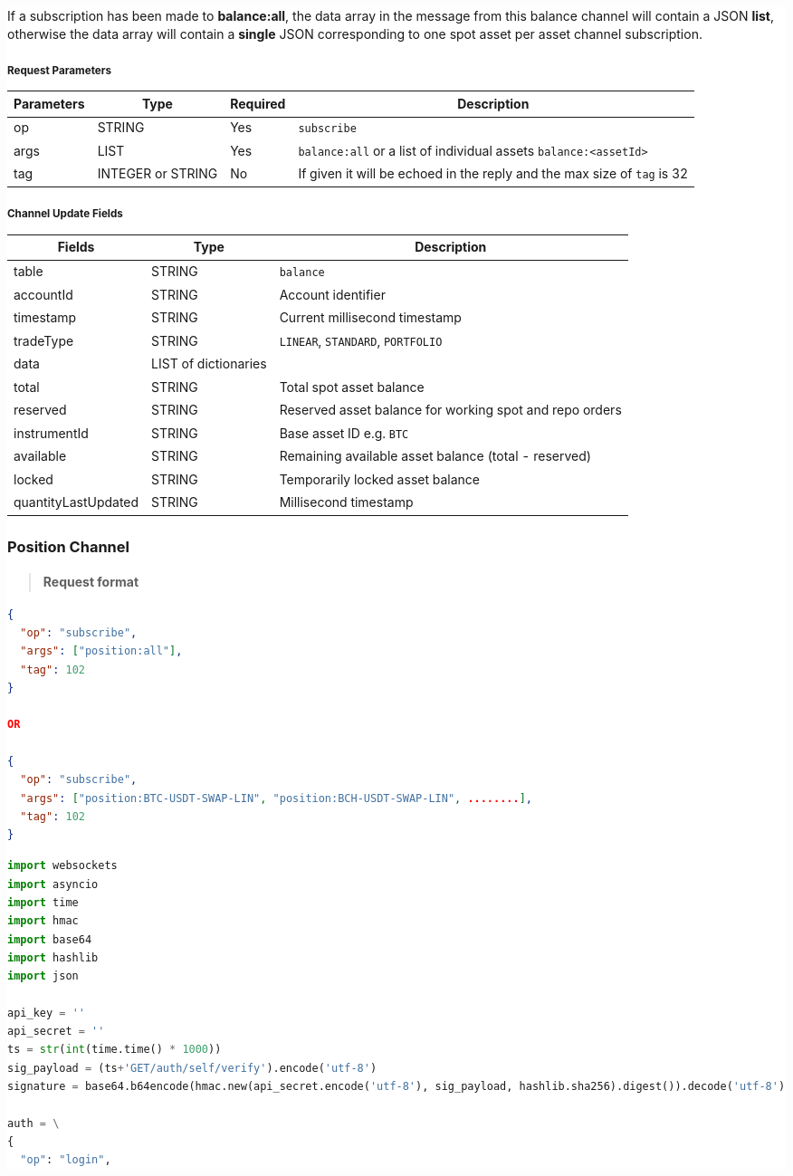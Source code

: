 If a subscription has been made to **balance:all**, the data array in the message from this balance channel will contain a JSON **list**, otherwise the data array will contain a **single** JSON corresponding to one spot asset per asset channel subscription.

<sub>**Request Parameters**</sub> 

Parameters |Type| Required| Description |
--------|-----|---|-----------|
op | STRING| Yes |  `subscribe`
args | LIST | Yes | `balance:all` or a list of individual assets `balance:<assetId>`
tag | INTEGER or STRING | No | If given it will be echoed in the reply and the max size of `tag` is 32 |

<sub>**Channel Update Fields**</sub> 

Fields |Type| Description |
--------|-----|---|
table | STRING| `balance`
accountId | STRING|  Account identifier
timestamp|STRING | Current millisecond timestamp
tradeType|STRING | `LINEAR`, `STANDARD`, `PORTFOLIO`
data | LIST of dictionaries |
total | STRING | Total spot asset balance
reserved | STRING | Reserved asset balance for working spot and repo orders
instrumentId | STRING |  Base asset ID e.g. `BTC`
available | STRING| Remaining available asset balance (total - reserved)
locked | STRING | Temporarily locked asset balance
quantityLastUpdated|STRING | Millisecond timestamp

### Position Channel

> **Request format**

```json
{
  "op": "subscribe", 
  "args": ["position:all"], 
  "tag": 102
}

OR

{
  "op": "subscribe",
  "args": ["position:BTC-USDT-SWAP-LIN", "position:BCH-USDT-SWAP-LIN", ........], 
  "tag": 102
}
```
```python
import websockets
import asyncio
import time
import hmac
import base64
import hashlib
import json

api_key = ''
api_secret = ''
ts = str(int(time.time() * 1000))
sig_payload = (ts+'GET/auth/self/verify').encode('utf-8')
signature = base64.b64encode(hmac.new(api_secret.encode('utf-8'), sig_payload, hashlib.sha256).digest()).decode('utf-8')

auth = \
{
  "op": "login",
```